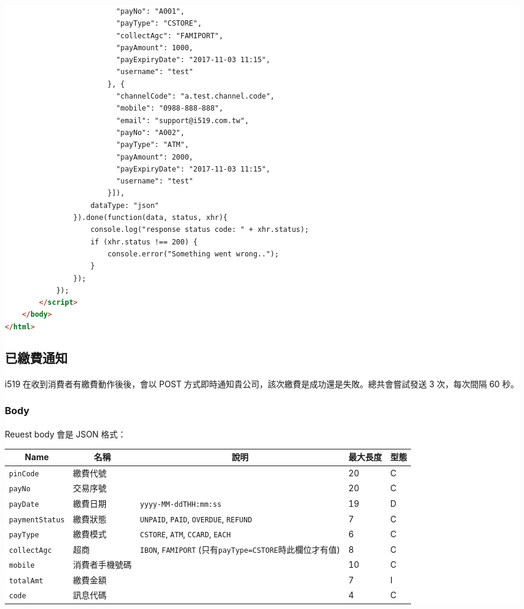 ```html
                          "payNo": "A001",
                          "payType": "CSTORE",
                          "collectAgc": "FAMIPORT",
                          "payAmount": 1000,
                          "payExpiryDate": "2017-11-03 11:15",
                          "username": "test"
                        }, {
                          "channelCode": "a.test.channel.code",
                          "mobile": "0988-888-888",
                          "email": "support@i519.com.tw",
                          "payNo": "A002",
                          "payType": "ATM",
                          "payAmount": 2000,
                          "payExpiryDate": "2017-11-03 11:15",
                          "username": "test"
                        }]),
                    dataType: "json"
                }).done(function(data, status, xhr){
                    console.log("response status code: " + xhr.status);
                    if (xhr.status !== 200) {
                        console.error("Something went wrong..");
                    }
                });
            });
        </script>
    </body>
</html>
```

## 已繳費通知

i519 在收到消費者有繳費動作後後，會以 POST 方式即時通知貴公司，該次繳費是成功還是失敗。總共會嘗試發送 3 次，每次間隔 60 秒。

### Body

Reuest body 會是 JSON 格式：

| Name | 名稱 | 說明 | 最大長度 | 型態 |
|------|-----|---------|-----|------|
| `pinCode` | 繳費代號 | | 20 | C |
| `payNo` | 交易序號 | | 20 | C |
| `payDate` | 繳費日期 | `yyyy-MM-ddTHH:mm:ss` | 19 | D |
| `paymentStatus` | 繳費狀態 | `UNPAID`, `PAID`, `OVERDUE`, `REFUND` | 7 | C |
| `payType` | 繳費模式 | `CSTORE`, `ATM`, `CCARD`, `EACH` | 6 | C | 
| `collectAgc` | 超商 | `IBON`, `FAMIPORT` (只有`payType=CSTORE`時此欄位才有值) | 8 | C | 
| `mobile` | 消費者手機號碼 | | 10 | C |
| `totalAmt` | 繳費金額 | | 7 | I |
| `code` | 訊息代碼 | | 4 | C |
